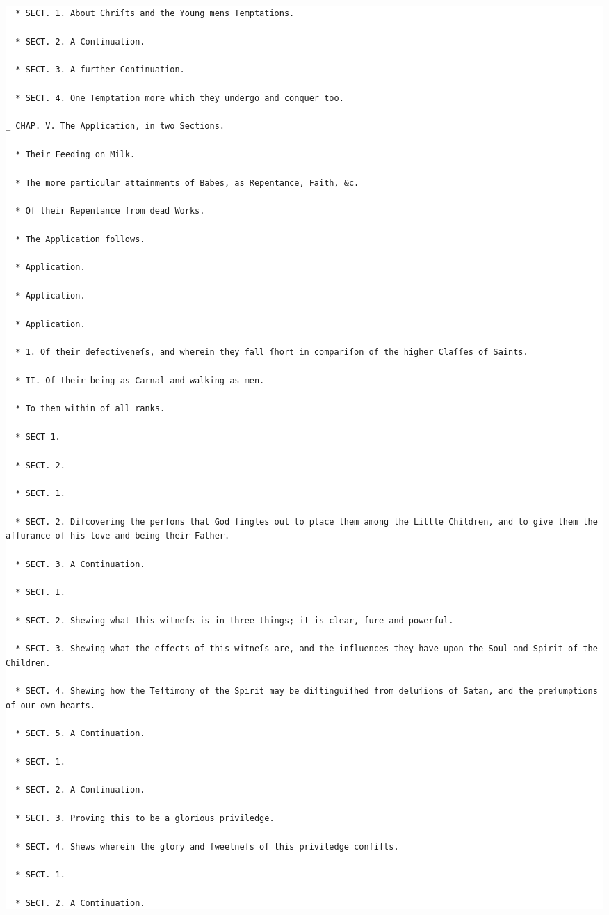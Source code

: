      * SECT. 1. About Chriſts and the Young mens Temptations.

      * SECT. 2. A Continuation.

      * SECT. 3. A further Continuation.

      * SECT. 4. One Temptation more which they undergo and conquer too.

    _ CHAP. V. The Application, in two Sections.

      * Their Feeding on Milk.

      * The more particular attainments of Babes, as Repentance, Faith, &c.

      * Of their Repentance from dead Works.

      * The Application follows.

      * Application.

      * Application.

      * Application.

      * 1. Of their defectiveneſs, and wherein they fall ſhort in compariſon of the higher Claſſes of Saints.

      * II. Of their being as Carnal and walking as men.

      * To them within of all ranks.

      * SECT 1.

      * SECT. 2.

      * SECT. 1.

      * SECT. 2. Diſcovering the perſons that God ſingles out to place them among the Little Children, and to give them the aſſurance of his love and being their Father.

      * SECT. 3. A Continuation.

      * SECT. I.

      * SECT. 2. Shewing what this witneſs is in three things; it is clear, ſure and powerful.

      * SECT. 3. Shewing what the effects of this witneſs are, and the influences they have upon the Soul and Spirit of the Children.

      * SECT. 4. Shewing how the Teſtimony of the Spirit may be diſtinguiſhed from deluſions of Satan, and the preſumptions of our own hearts.

      * SECT. 5. A Continuation.

      * SECT. 1.

      * SECT. 2. A Continuation.

      * SECT. 3. Proving this to be a glorious priviledge.

      * SECT. 4. Shews wherein the glory and ſweetneſs of this priviledge conſiſts.

      * SECT. 1.

      * SECT. 2. A Continuation.
